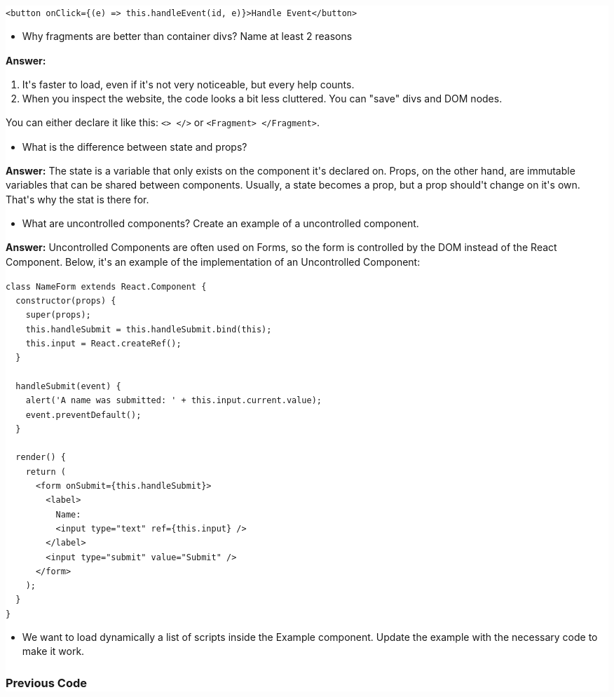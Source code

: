 `<button onClick={(e) => this.handleEvent(id, e)}>Handle Event</button>`

- Why fragments are better than container divs? Name at least 2 reasons

**Answer:** 

1. It's faster to load, even if it's not very noticeable, but every help counts.
2. When you inspect the website, the code looks a bit less cluttered. You can "save" divs and DOM nodes.

You can either declare it like this: `<> </>` or `<Fragment> </Fragment>`.

- What is the difference between state and props?

**Answer:** The state is a variable that only exists on the component it's declared on. Props, on the other hand, are immutable variables that can be shared between components. Usually, a state becomes a prop, but a prop should't change on it's own. That's why the stat is there for.

- What are uncontrolled components? Create an example of a uncontrolled component.

**Answer:** Uncontrolled Components are often used on Forms, so the form is controlled by the DOM instead of the React Component. Below, it's an example of the implementation of an Uncontrolled Component:

```
class NameForm extends React.Component {
  constructor(props) {
    super(props);
    this.handleSubmit = this.handleSubmit.bind(this);
    this.input = React.createRef();
  }

  handleSubmit(event) {
    alert('A name was submitted: ' + this.input.current.value);
    event.preventDefault();
  }

  render() {
    return (
      <form onSubmit={this.handleSubmit}>
        <label>
          Name:
          <input type="text" ref={this.input} />
        </label>
        <input type="submit" value="Submit" />
      </form>
    );
  }
}
```

- We want to load dynamically a list of scripts inside the Example component. Update the example with the necessary code to make it work.

### Previous Code
